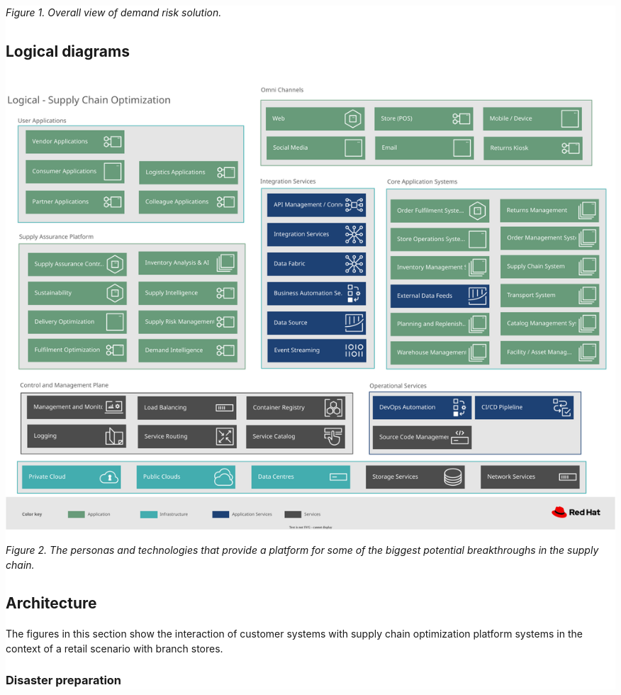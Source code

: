 _Figure 1. Overall view of demand risk solution._


## Logical diagrams

![logical diagram](./media/InventoryOptimisationLogical.svg)

_Figure 2. The personas and technologies that provide a platform for some of the biggest potential breakthroughs in the supply chain._

## Architecture

The figures in this section show the interaction of customer systems with supply chain optimization platform systems in the context of a retail scenario with branch stores.

### Disaster preparation
